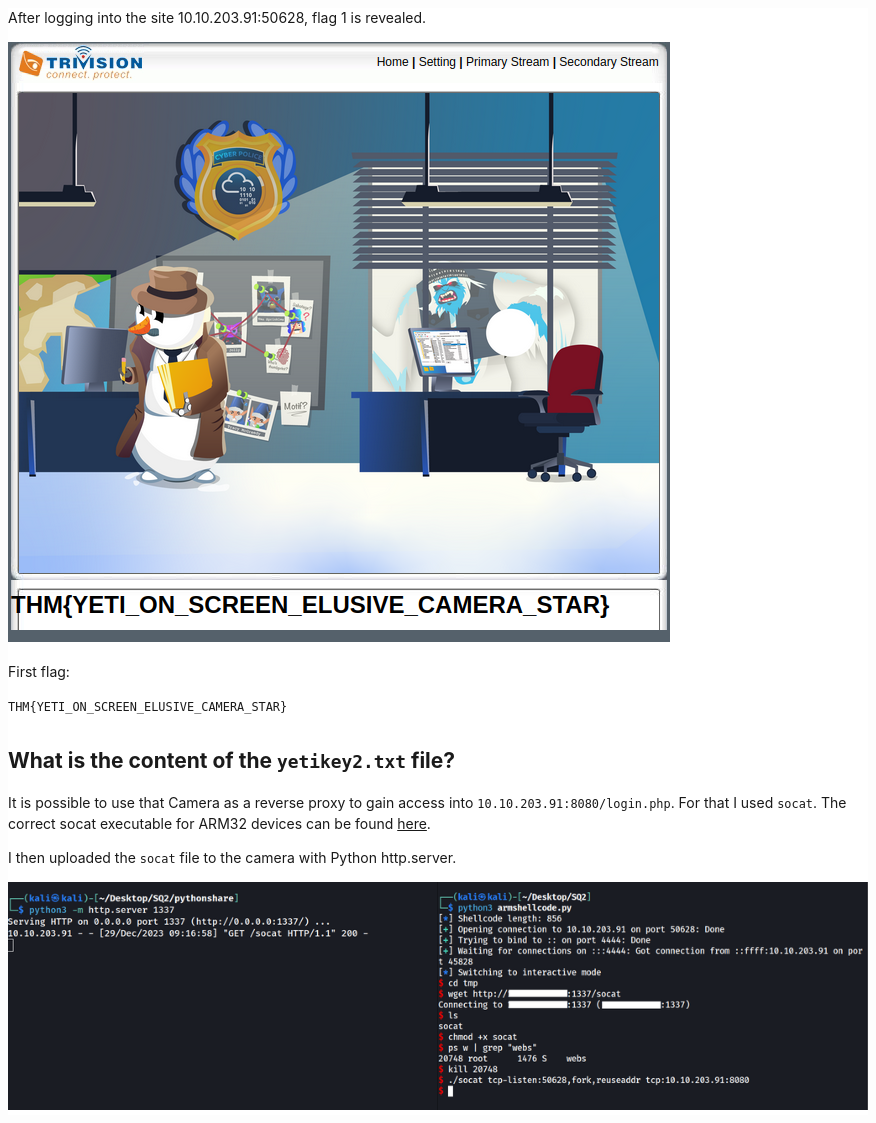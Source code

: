 After logging into the site 10.10.203.91:50628, flag 1 is revealed.

![FLAG1](Images/camera.png)

First flag:

```
THM{YETI_ON_SCREEN_ELUSIVE_CAMERA_STAR}
```

## What is the content of the `yetikey2.txt` file?

It is possible to use that Camera as a reverse proxy to gain access into `10.10.203.91:8080/login.php`. For that I used `socat`. The correct socat executable for ARM32 devices can be found [here](https://github.com/therealsaumil/static-arm-bins/blob/master/socat-armel-static).

I then uploaded the `socat` file to the camera with Python http.server.

![socat](Images/socat1.png)
